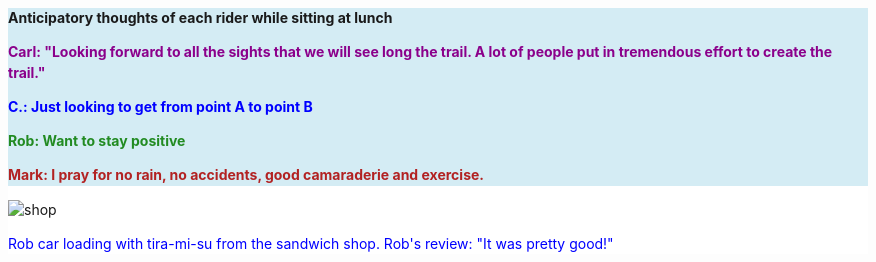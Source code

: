 <div style="background-color:#D4ECF4;">
<b>
Anticipatory thoughts of each rider while sitting at lunch

 <p style="color:DarkMagenta">  Carl: "Looking forward to all the sights that we will see long the trail.  A lot of people put in tremendous effort to create the trail."</p>

   <p style="color:blue">
    C.:    Just looking to get from point A to point B</p>

   <p style="color:ForestGreen"> 
    Rob:  Want to stay positive</p>

   <p style="color:FireBrick"> 
    Mark:  I pray for no rain, no accidents, good camaraderie and exercise.</p>   
    </b>    
</div>

![shop](/assets/img/Day0/rob_dessert.jpg)
<p style="color:blue">Rob car loading with tira-mi-su from the sandwich shop.  Rob's review:  "It was pretty good!"  </p>

<div style="background-color:NavajoWhite;">